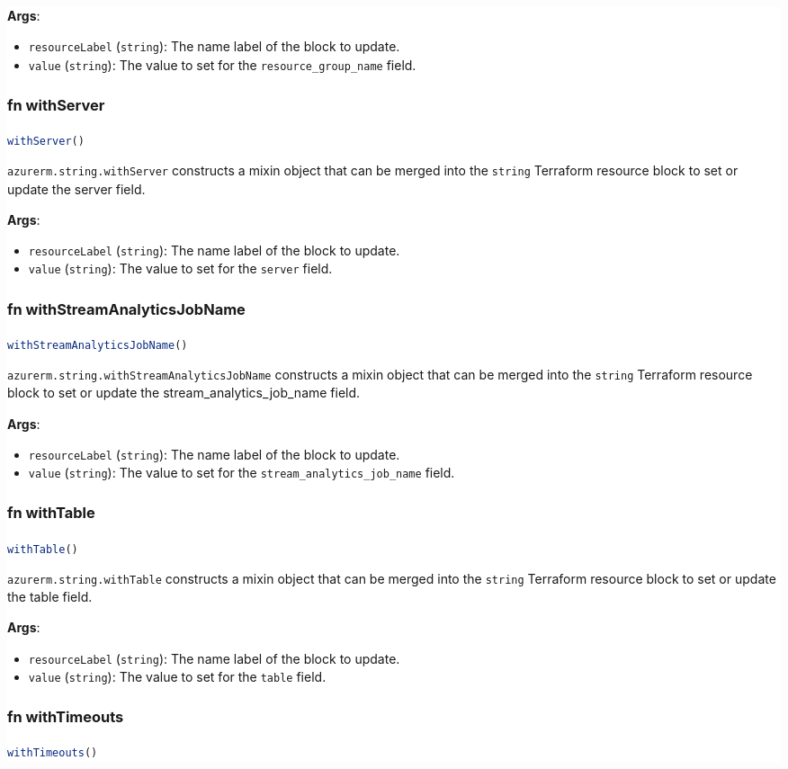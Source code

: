 

**Args**:
  - `resourceLabel` (`string`): The name label of the block to update.
  - `value` (`string`): The value to set for the `resource_group_name` field.


### fn withServer

```ts
withServer()
```

`azurerm.string.withServer` constructs a mixin object that can be merged into the `string`
Terraform resource block to set or update the server field.



**Args**:
  - `resourceLabel` (`string`): The name label of the block to update.
  - `value` (`string`): The value to set for the `server` field.


### fn withStreamAnalyticsJobName

```ts
withStreamAnalyticsJobName()
```

`azurerm.string.withStreamAnalyticsJobName` constructs a mixin object that can be merged into the `string`
Terraform resource block to set or update the stream_analytics_job_name field.



**Args**:
  - `resourceLabel` (`string`): The name label of the block to update.
  - `value` (`string`): The value to set for the `stream_analytics_job_name` field.


### fn withTable

```ts
withTable()
```

`azurerm.string.withTable` constructs a mixin object that can be merged into the `string`
Terraform resource block to set or update the table field.



**Args**:
  - `resourceLabel` (`string`): The name label of the block to update.
  - `value` (`string`): The value to set for the `table` field.


### fn withTimeouts

```ts
withTimeouts()
```
